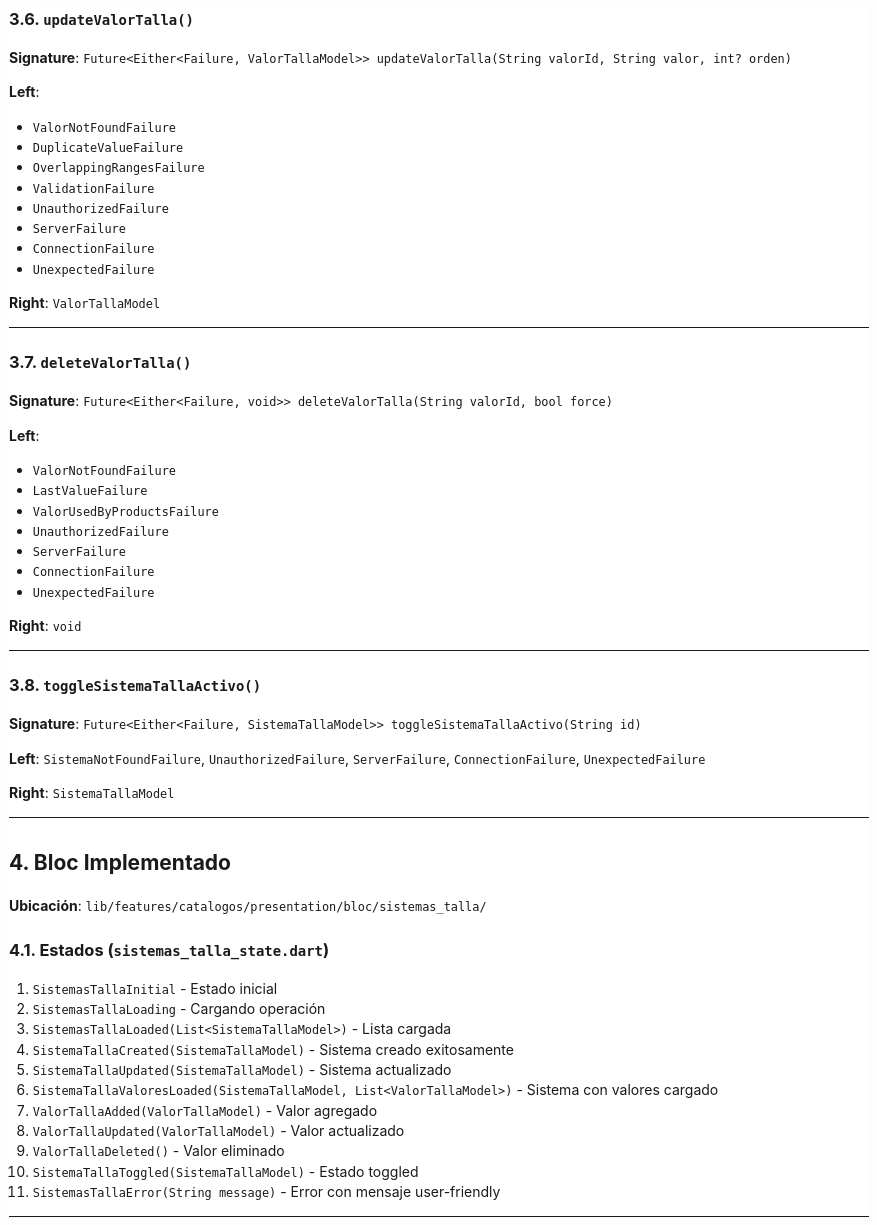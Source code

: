 
### 3.6. `updateValorTalla()`

**Signature**: `Future<Either<Failure, ValorTallaModel>> updateValorTalla(String valorId, String valor, int? orden)`

**Left**:
- `ValorNotFoundFailure`
- `DuplicateValueFailure`
- `OverlappingRangesFailure`
- `ValidationFailure`
- `UnauthorizedFailure`
- `ServerFailure`
- `ConnectionFailure`
- `UnexpectedFailure`

**Right**: `ValorTallaModel`

---

### 3.7. `deleteValorTalla()`

**Signature**: `Future<Either<Failure, void>> deleteValorTalla(String valorId, bool force)`

**Left**:
- `ValorNotFoundFailure`
- `LastValueFailure`
- `ValorUsedByProductsFailure`
- `UnauthorizedFailure`
- `ServerFailure`
- `ConnectionFailure`
- `UnexpectedFailure`

**Right**: `void`

---

### 3.8. `toggleSistemaTallaActivo()`

**Signature**: `Future<Either<Failure, SistemaTallaModel>> toggleSistemaTallaActivo(String id)`

**Left**: `SistemaNotFoundFailure`, `UnauthorizedFailure`, `ServerFailure`, `ConnectionFailure`, `UnexpectedFailure`

**Right**: `SistemaTallaModel`

---

## 4. Bloc Implementado

**Ubicación**: `lib/features/catalogos/presentation/bloc/sistemas_talla/`

### 4.1. Estados (`sistemas_talla_state.dart`)

1. `SistemasTallaInitial` - Estado inicial
2. `SistemasTallaLoading` - Cargando operación
3. `SistemasTallaLoaded(List<SistemaTallaModel>)` - Lista cargada
4. `SistemaTallaCreated(SistemaTallaModel)` - Sistema creado exitosamente
5. `SistemaTallaUpdated(SistemaTallaModel)` - Sistema actualizado
6. `SistemaTallaValoresLoaded(SistemaTallaModel, List<ValorTallaModel>)` - Sistema con valores cargado
7. `ValorTallaAdded(ValorTallaModel)` - Valor agregado
8. `ValorTallaUpdated(ValorTallaModel)` - Valor actualizado
9. `ValorTallaDeleted()` - Valor eliminado
10. `SistemaTallaToggled(SistemaTallaModel)` - Estado toggled
11. `SistemasTallaError(String message)` - Error con mensaje user-friendly

---